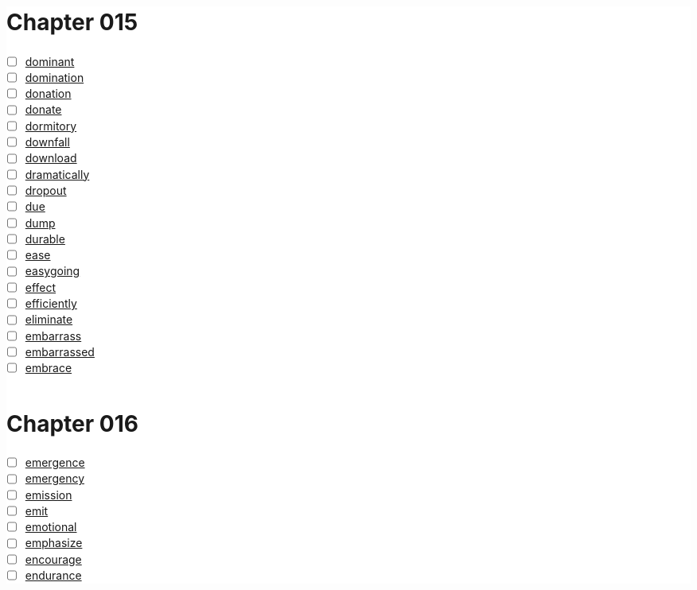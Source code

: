 
# Chapter 015

- [ ] [dominant](https://github.com/Tdahuyou/yuque-public/blob/qwerty-learner-tools/dict/CET4_1/dominant.md)
- [ ] [domination](https://github.com/Tdahuyou/yuque-public/blob/qwerty-learner-tools/dict/CET4_1/domination.md)
- [ ] [donation](https://github.com/Tdahuyou/yuque-public/blob/qwerty-learner-tools/dict/CET4_1/donation.md)
- [ ] [donate](https://github.com/Tdahuyou/yuque-public/blob/qwerty-learner-tools/dict/CET4_1/donate.md)
- [ ] [dormitory](https://github.com/Tdahuyou/yuque-public/blob/qwerty-learner-tools/dict/CET4_1/dormitory.md)
- [ ] [downfall](https://github.com/Tdahuyou/yuque-public/blob/qwerty-learner-tools/dict/CET4_1/downfall.md)
- [ ] [download](https://github.com/Tdahuyou/yuque-public/blob/qwerty-learner-tools/dict/CET4_1/download.md)
- [ ] [dramatically](https://github.com/Tdahuyou/yuque-public/blob/qwerty-learner-tools/dict/CET4_1/dramatically.md)
- [ ] [dropout](https://github.com/Tdahuyou/yuque-public/blob/qwerty-learner-tools/dict/CET4_1/dropout.md)
- [ ] [due](https://github.com/Tdahuyou/yuque-public/blob/qwerty-learner-tools/dict/CET4_1/due.md)
- [ ] [dump](https://github.com/Tdahuyou/yuque-public/blob/qwerty-learner-tools/dict/CET4_1/dump.md)
- [ ] [durable](https://github.com/Tdahuyou/yuque-public/blob/qwerty-learner-tools/dict/CET4_1/durable.md)
- [ ] [ease](https://github.com/Tdahuyou/yuque-public/blob/qwerty-learner-tools/dict/CET4_1/ease.md)
- [ ] [easygoing](https://github.com/Tdahuyou/yuque-public/blob/qwerty-learner-tools/dict/CET4_1/easygoing.md)
- [ ] [effect](https://github.com/Tdahuyou/yuque-public/blob/qwerty-learner-tools/dict/CET4_1/effect.md)
- [ ] [efficiently](https://github.com/Tdahuyou/yuque-public/blob/qwerty-learner-tools/dict/CET4_1/efficiently.md)
- [ ] [eliminate](https://github.com/Tdahuyou/yuque-public/blob/qwerty-learner-tools/dict/CET4_1/eliminate.md)
- [ ] [embarrass](https://github.com/Tdahuyou/yuque-public/blob/qwerty-learner-tools/dict/CET4_1/embarrass.md)
- [ ] [embarrassed](https://github.com/Tdahuyou/yuque-public/blob/qwerty-learner-tools/dict/CET4_1/embarrassed.md)
- [ ] [embrace](https://github.com/Tdahuyou/yuque-public/blob/qwerty-learner-tools/dict/CET4_1/embrace.md)

# Chapter 016

- [ ] [emergence](https://github.com/Tdahuyou/yuque-public/blob/qwerty-learner-tools/dict/CET4_1/emergence.md)
- [ ] [emergency](https://github.com/Tdahuyou/yuque-public/blob/qwerty-learner-tools/dict/CET4_1/emergency.md)
- [ ] [emission](https://github.com/Tdahuyou/yuque-public/blob/qwerty-learner-tools/dict/CET4_1/emission.md)
- [ ] [emit](https://github.com/Tdahuyou/yuque-public/blob/qwerty-learner-tools/dict/CET4_1/emit.md)
- [ ] [emotional](https://github.com/Tdahuyou/yuque-public/blob/qwerty-learner-tools/dict/CET4_1/emotional.md)
- [ ] [emphasize](https://github.com/Tdahuyou/yuque-public/blob/qwerty-learner-tools/dict/CET4_1/emphasize.md)
- [ ] [encourage](https://github.com/Tdahuyou/yuque-public/blob/qwerty-learner-tools/dict/CET4_1/encourage.md)
- [ ] [endurance](https://github.com/Tdahuyou/yuque-public/blob/qwerty-learner-tools/dict/CET4_1/endurance.md)